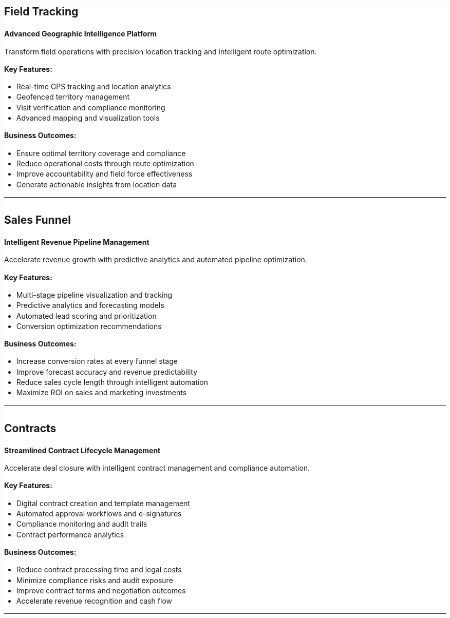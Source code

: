 ## Field Tracking
**Advanced Geographic Intelligence Platform**

Transform field operations with precision location tracking and intelligent route optimization.

**Key Features:**
- Real-time GPS tracking and location analytics
- Geofenced territory management
- Visit verification and compliance monitoring
- Advanced mapping and visualization tools

**Business Outcomes:**
- Ensure optimal territory coverage and compliance
- Reduce operational costs through route optimization
- Improve accountability and field force effectiveness
- Generate actionable insights from location data

---

## Sales Funnel
**Intelligent Revenue Pipeline Management**

Accelerate revenue growth with predictive analytics and automated pipeline optimization.

**Key Features:**
- Multi-stage pipeline visualization and tracking
- Predictive analytics and forecasting models
- Automated lead scoring and prioritization
- Conversion optimization recommendations

**Business Outcomes:**
- Increase conversion rates at every funnel stage
- Improve forecast accuracy and revenue predictability
- Reduce sales cycle length through intelligent automation
- Maximize ROI on sales and marketing investments

---

## Contracts
**Streamlined Contract Lifecycle Management**

Accelerate deal closure with intelligent contract management and compliance automation.

**Key Features:**
- Digital contract creation and template management
- Automated approval workflows and e-signatures
- Compliance monitoring and audit trails
- Contract performance analytics

**Business Outcomes:**
- Reduce contract processing time and legal costs
- Minimize compliance risks and audit exposure
- Improve contract terms and negotiation outcomes
- Accelerate revenue recognition and cash flow

---
